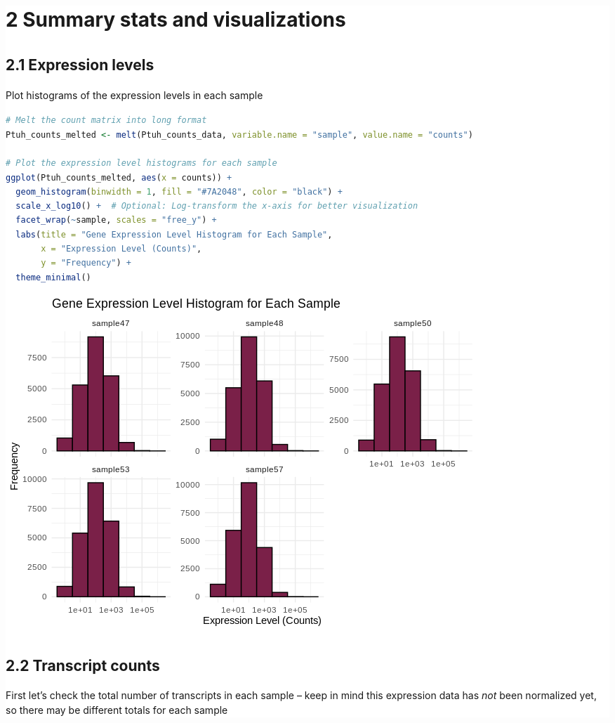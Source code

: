 # 2 Summary stats and visualizations

## 2.1 Expression levels

Plot histograms of the expression levels in each sample

``` r
# Melt the count matrix into long format
Ptuh_counts_melted <- melt(Ptuh_counts_data, variable.name = "sample", value.name = "counts")

# Plot the expression level histograms for each sample
ggplot(Ptuh_counts_melted, aes(x = counts)) +
  geom_histogram(binwidth = 1, fill = "#7A2048", color = "black") +
  scale_x_log10() +  # Optional: Log-transform the x-axis for better visualization
  facet_wrap(~sample, scales = "free_y") +
  labs(title = "Gene Expression Level Histogram for Each Sample",
       x = "Expression Level (Counts)",
       y = "Frequency") +
  theme_minimal()
```

![](03-Ptuh-RNA-summary_files/figure-gfm/expression-level-histograms-1.png)

## 2.2 Transcript counts

First let’s check the total number of transcripts in each sample – keep
in mind this expression data has *not* been normalized yet, so there may
be different totals for each sample
